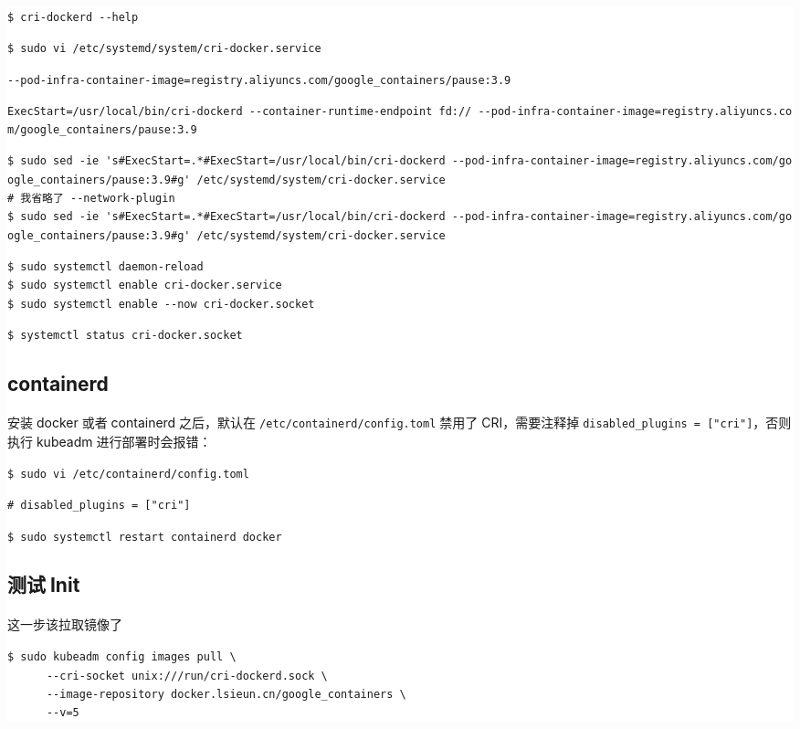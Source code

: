 ```text
$ cri-dockerd --help
```

```text
$ sudo vi /etc/systemd/system/cri-docker.service
```

```text
--pod-infra-container-image=registry.aliyuncs.com/google_containers/pause:3.9
```

```text
ExecStart=/usr/local/bin/cri-dockerd --container-runtime-endpoint fd:// --pod-infra-container-image=registry.aliyuncs.com/google_containers/pause:3.9
```

```text
$ sudo sed -ie 's#ExecStart=.*#ExecStart=/usr/local/bin/cri-dockerd --pod-infra-container-image=registry.aliyuncs.com/google_containers/pause:3.9#g' /etc/systemd/system/cri-docker.service
# 我省略了 --network-plugin
$ sudo sed -ie 's#ExecStart=.*#ExecStart=/usr/local/bin/cri-dockerd --pod-infra-container-image=registry.aliyuncs.com/google_containers/pause:3.9#g' /etc/systemd/system/cri-docker.service
```

```text
$ sudo systemctl daemon-reload
$ sudo systemctl enable cri-docker.service
$ sudo systemctl enable --now cri-docker.socket
```

```text
$ systemctl status cri-docker.socket
```

## containerd

安装 docker 或者 containerd 之后，默认在 `/etc/containerd/config.toml` 禁用了 CRI，需要注释掉 `disabled_plugins = ["cri"]`，否则执行 kubeadm 进行部署时会报错：

```text
$ sudo vi /etc/containerd/config.toml
```

```text
# disabled_plugins = ["cri"]
```

```text
$ sudo systemctl restart containerd docker
```

## 测试 Init

这一步该拉取镜像了

```text
$ sudo kubeadm config images pull \
      --cri-socket unix:///run/cri-dockerd.sock \
	  --image-repository docker.lsieun.cn/google_containers \
	  --v=5
```

